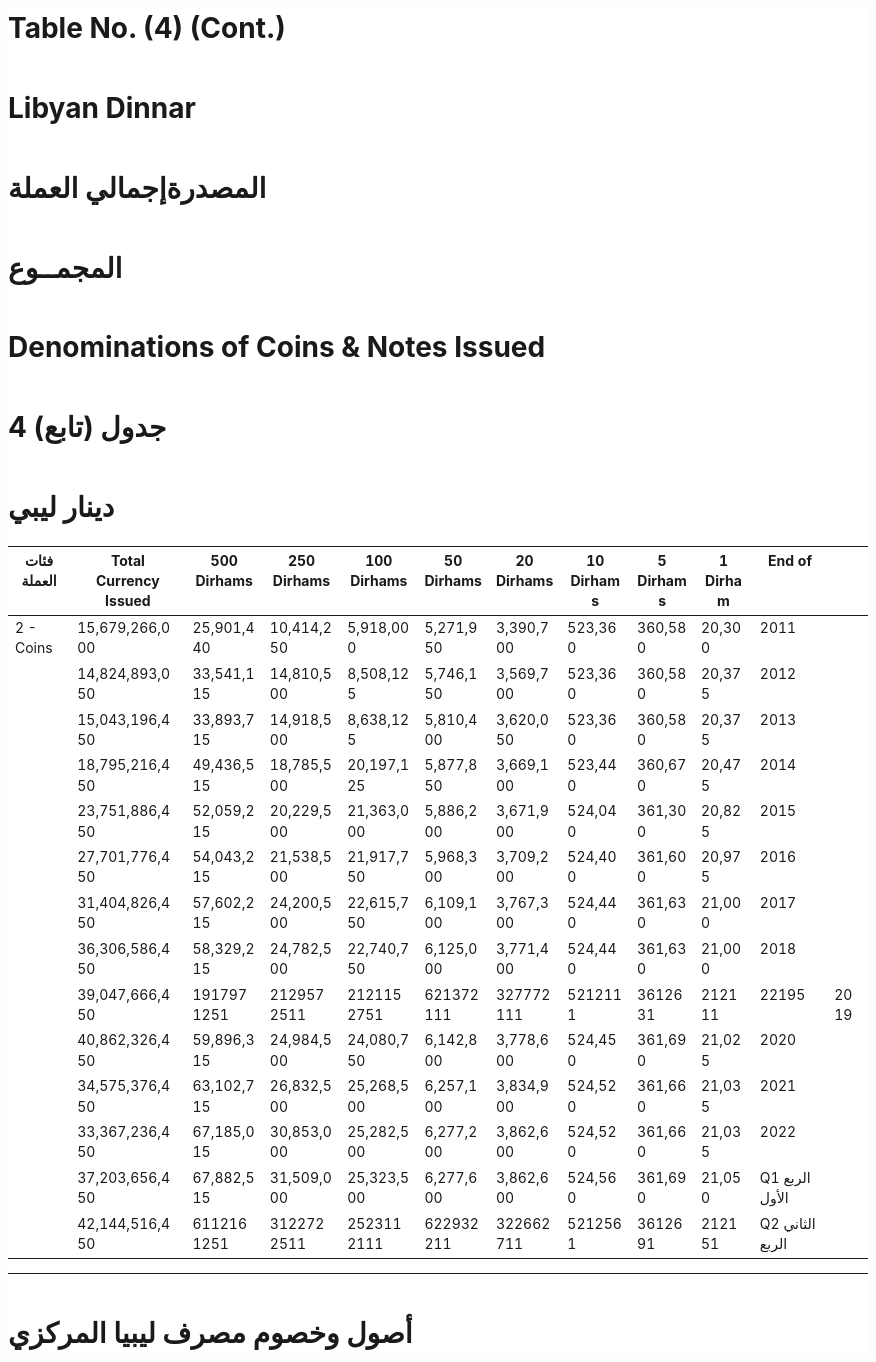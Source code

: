 # Table No. (4) (Cont.)

# Libyan Dinnar

# المصدرةإجمالي العملة

# المجمــوع

# Denominations of Coins & Notes Issued

# جدول (تابع) 4

# دينار ليبي

|فئات العملة|Total Currency Issued|500 Dirhams|250 Dirhams|100 Dirhams|50 Dirhams|20 Dirhams|10 Dirhams|5 Dirhams|1 Dirham|End of| |
|---|---|---|---|---|---|---|---|---|---|---|---|
|2 - Coins|15,679,266,000|25,901,440|10,414,250|5,918,000|5,271,950|3,390,700|523,360|360,580|20,300|2011| |
| |14,824,893,050|33,541,115|14,810,500|8,508,125|5,746,150|3,569,700|523,360|360,580|20,375|2012| |
| |15,043,196,450|33,893,715|14,918,500|8,638,125|5,810,400|3,620,050|523,360|360,580|20,375|2013| |
| |18,795,216,450|49,436,515|18,785,500|20,197,125|5,877,850|3,669,100|523,440|360,670|20,475|2014| |
| |23,751,886,450|52,059,215|20,229,500|21,363,000|5,886,200|3,671,900|524,040|361,300|20,825|2015| |
| |27,701,776,450|54,043,215|21,538,500|21,917,750|5,968,300|3,709,200|524,400|361,600|20,975|2016| |
| |31,404,826,450|57,602,215|24,200,500|22,615,750|6,109,100|3,767,300|524,440|361,630|21,000|2017| |
| |36,306,586,450|58,329,215|24,782,500|22,740,750|6,125,000|3,771,400|524,440|361,630|21,000|2018| |
| |39,047,666,450|1917971251|2129572511|2121152751|621372111|327772111|5212111|3612631|212111|22195|2019|
| |40,862,326,450|59,896,315|24,984,500|24,080,750|6,142,800|3,778,600|524,450|361,690|21,025|2020| |
| |34,575,376,450|63,102,715|26,832,500|25,268,500|6,257,100|3,834,900|524,520|361,660|21,035|2021| |
| |33,367,236,450|67,185,015|30,853,000|25,282,500|6,277,200|3,862,600|524,520|361,660|21,035|2022| |
| |37,203,656,450|67,882,515|31,509,000|25,323,500|6,277,600|3,862,600|524,560|361,690|21,050|Q1 الربع الأول| |
| |42,144,516,450|6112161251|3122722511|2523112111|622932211|322662711|5212561|3612691|212151|Q2 الثاني الربع| |
---
# أصول وخصوم مصرف ليبيا المركزي
